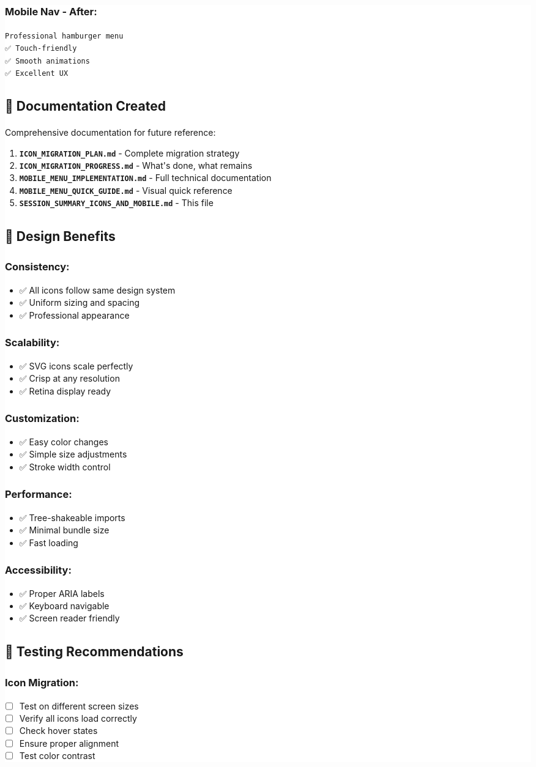 ### Mobile Nav - After:
```
Professional hamburger menu
✅ Touch-friendly
✅ Smooth animations
✅ Excellent UX
```

## 📁 Documentation Created

Comprehensive documentation for future reference:

1. **`ICON_MIGRATION_PLAN.md`** - Complete migration strategy
2. **`ICON_MIGRATION_PROGRESS.md`** - What's done, what remains
3. **`MOBILE_MENU_IMPLEMENTATION.md`** - Full technical documentation
4. **`MOBILE_MENU_QUICK_GUIDE.md`** - Visual quick reference
5. **`SESSION_SUMMARY_ICONS_AND_MOBILE.md`** - This file

## 🎨 Design Benefits

### Consistency:
- ✅ All icons follow same design system
- ✅ Uniform sizing and spacing
- ✅ Professional appearance

### Scalability:
- ✅ SVG icons scale perfectly
- ✅ Crisp at any resolution
- ✅ Retina display ready

### Customization:
- ✅ Easy color changes
- ✅ Simple size adjustments
- ✅ Stroke width control

### Performance:
- ✅ Tree-shakeable imports
- ✅ Minimal bundle size
- ✅ Fast loading

### Accessibility:
- ✅ Proper ARIA labels
- ✅ Keyboard navigable
- ✅ Screen reader friendly

## 🚀 Testing Recommendations

### Icon Migration:
- [ ] Test on different screen sizes
- [ ] Verify all icons load correctly
- [ ] Check hover states
- [ ] Ensure proper alignment
- [ ] Test color contrast
